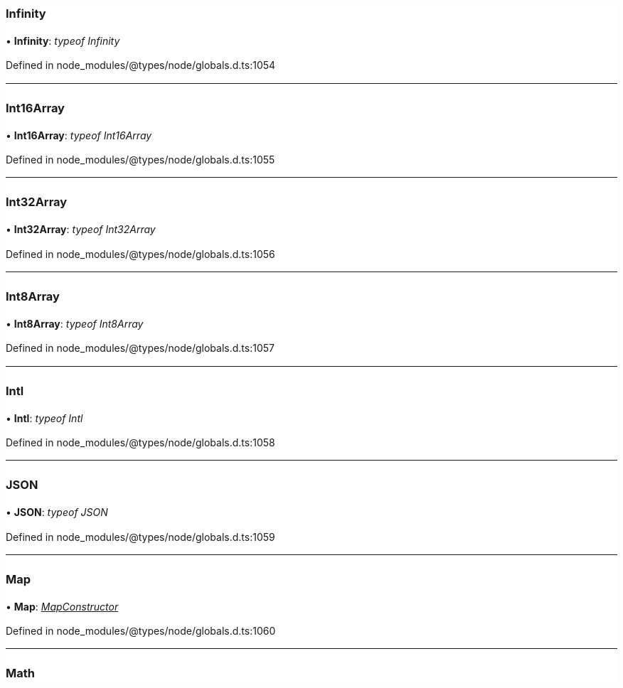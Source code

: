 ###  Infinity

• **Infinity**: *typeof Infinity*

Defined in node_modules/@types/node/globals.d.ts:1054

___

###  Int16Array

• **Int16Array**: *typeof Int16Array*

Defined in node_modules/@types/node/globals.d.ts:1055

___

###  Int32Array

• **Int32Array**: *typeof Int32Array*

Defined in node_modules/@types/node/globals.d.ts:1056

___

###  Int8Array

• **Int8Array**: *typeof Int8Array*

Defined in node_modules/@types/node/globals.d.ts:1057

___

###  Intl

• **Intl**: *typeof Intl*

Defined in node_modules/@types/node/globals.d.ts:1058

___

###  JSON

• **JSON**: *typeof JSON*

Defined in node_modules/@types/node/globals.d.ts:1059

___

###  Map

• **Map**: *[MapConstructor](mapconstructor.md)*

Defined in node_modules/@types/node/globals.d.ts:1060

___

###  Math
